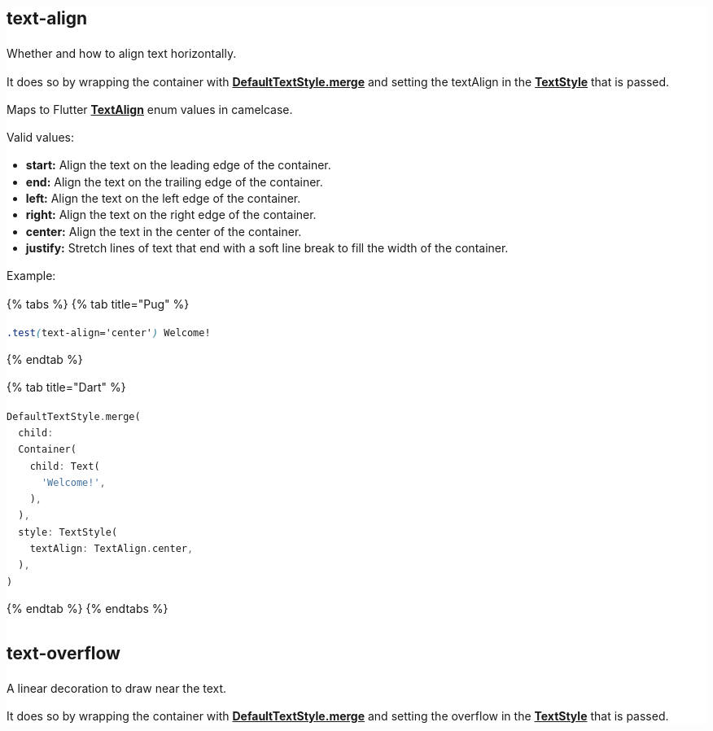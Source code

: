 ## text-align <a id="box-shadow"></a>

Whether and how to align text horizontally.

It does so by wrapping the container with [**DefaultTextStyle.merge**](https://docs.flutter.io/flutter/widgets/DefaultTextStyle/merge.html) and setting the textAlign in the [**TextStyle**](https://docs.flutter.io/flutter/painting/TextStyle-class.html) that is passed. 

Maps to Flutter [**TextAlign**](https://docs.flutter.io/flutter/dart-ui/TextAlign-class.html) enum values in camelcase. 

Valid values:

* **start:** Align the text on the leading edge of the container.
* **end:** Align the text on the trailing edge of the container.
* **left:** Align the text on the left edge of the container.
* **right:** Align the text on the right edge of the container.
* **center:** Align the text in the center of the container.
* **justify:** Stretch lines of text that end with a soft line break to fill the width of the container.

Example:

{% tabs %}
{% tab title="Pug" %}
```css
.test(text-align='center') Welcome!
```
{% endtab %}

{% tab title="Dart" %}
```dart
DefaultTextStyle.merge( 
  child: 
  Container(
    child: Text( 
      'Welcome!',
    ),
  ),
  style: TextStyle( 
    textAlign: TextAlign.center,
  ),
)
```
{% endtab %}
{% endtabs %}

## text-overflow <a id="box-shadow"></a>

A linear decoration to draw near the text.

It does so by wrapping the container with [**DefaultTextStyle.merge**](https://docs.flutter.io/flutter/widgets/DefaultTextStyle/merge.html) and setting the overflow in the [**TextStyle**](https://docs.flutter.io/flutter/painting/TextStyle-class.html) that is passed. 
